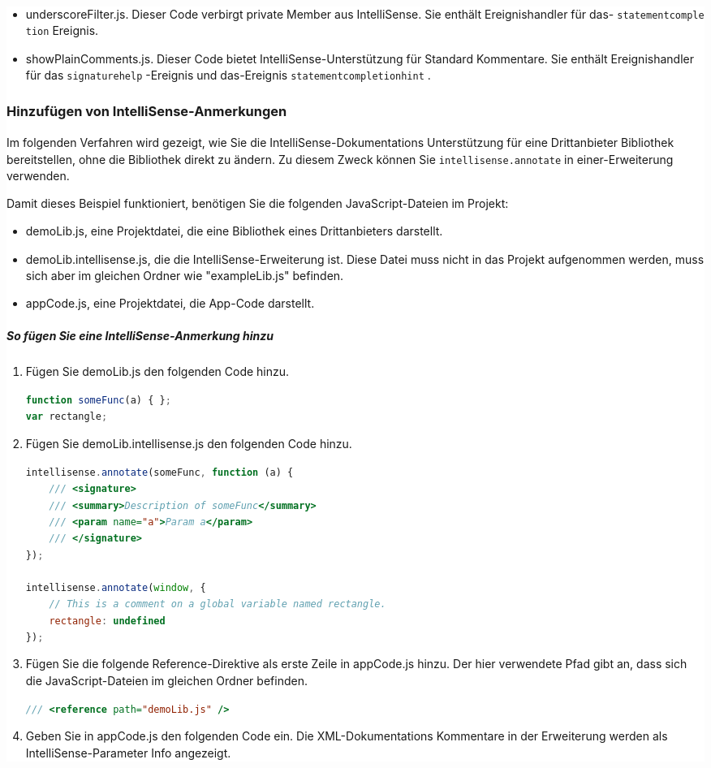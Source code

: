 - underscoreFilter.js. Dieser Code verbirgt private Member aus IntelliSense. Sie enthält Ereignishandler für das- `statementcompletion` Ereignis.

- showPlainComments.js. Dieser Code bietet IntelliSense-Unterstützung für Standard Kommentare. Sie enthält Ereignishandler für das `signaturehelp` -Ereignis und das-Ereignis `statementcompletionhint` .

### <a name="adding-intellisense-annotations"></a><a name="Annotations"></a> Hinzufügen von IntelliSense-Anmerkungen
 Im folgenden Verfahren wird gezeigt, wie Sie die IntelliSense-Dokumentations Unterstützung für eine Drittanbieter Bibliothek bereitstellen, ohne die Bibliothek direkt zu ändern. Zu diesem Zweck können Sie `intellisense.annotate` in einer-Erweiterung verwenden.

 Damit dieses Beispiel funktioniert, benötigen Sie die folgenden JavaScript-Dateien im Projekt:

- demoLib.js, eine Projektdatei, die eine Bibliothek eines Drittanbieters darstellt.

- demoLib.intellisense.js, die die IntelliSense-Erweiterung ist. Diese Datei muss nicht in das Projekt aufgenommen werden, muss sich aber im gleichen Ordner wie "exampleLib.js" befinden.

- appCode.js, eine Projektdatei, die App-Code darstellt.

##### <a name="to-add-an-intellisense-annotation"></a>So fügen Sie eine IntelliSense-Anmerkung hinzu

1. Fügen Sie demoLib.js den folgenden Code hinzu.

    ```javascript
    function someFunc(a) { };
    var rectangle;

    ```

2. Fügen Sie demoLib.intellisense.js den folgenden Code hinzu.

    ```javascript
    intellisense.annotate(someFunc, function (a) {
        /// <signature>
        /// <summary>Description of someFunc</summary>
        /// <param name="a">Param a</param>
        /// </signature>
    });

    intellisense.annotate(window, {
        // This is a comment on a global variable named rectangle.
        rectangle: undefined
    });
    ```

3. Fügen Sie die folgende Reference-Direktive als erste Zeile in appCode.js hinzu. Der hier verwendete Pfad gibt an, dass sich die JavaScript-Dateien im gleichen Ordner befinden.

    ```javascript
    /// <reference path="demoLib.js" />

    ```

4. Geben Sie in appCode.js den folgenden Code ein. Die XML-Dokumentations Kommentare in der Erweiterung werden als IntelliSense-Parameter Info angezeigt.
